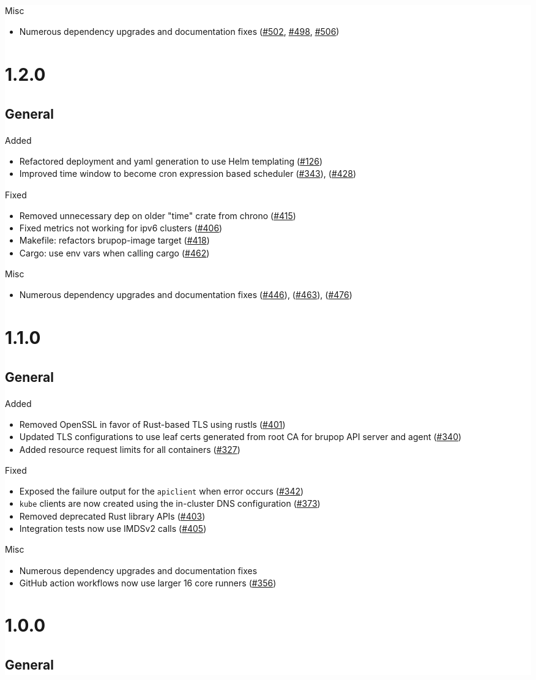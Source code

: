 Misc

* Numerous dependency upgrades and documentation fixes ([#502], [#498], [#506])

[#496]: https://github.com/bottlerocket-os/bottlerocket-update-operator/pull/496
[#498]: https://github.com/bottlerocket-os/bottlerocket-update-operator/pull/496
[#502]: https://github.com/bottlerocket-os/bottlerocket-update-operator/pull/503
[#503]: https://github.com/bottlerocket-os/bottlerocket-update-operator/pull/503
[#504]: https://github.com/bottlerocket-os/bottlerocket-update-operator/pull/504
[#505]: https://github.com/bottlerocket-os/bottlerocket-update-operator/pull/505
[#506]: https://github.com/bottlerocket-os/bottlerocket-update-operator/pull/506
[#507]: https://github.com/bottlerocket-os/bottlerocket-update-operator/pull/507
[#511]: https://github.com/bottlerocket-os/bottlerocket-update-operator/pull/511
[#512]: https://github.com/bottlerocket-os/bottlerocket-update-operator/pull/512
[#513]: https://github.com/bottlerocket-os/bottlerocket-update-operator/pull/513
[#516]: https://github.com/bottlerocket-os/bottlerocket-update-operator/pull/516

# 1.2.0

## General

Added

* Refactored deployment and yaml generation to use Helm templating ([#126])
* Improved time window to become cron expression based scheduler ([#343]), ([#428])

Fixed

* Removed unnecessary dep on older "time" crate from chrono ([#415])
* Fixed metrics not working for ipv6 clusters ([#406])
* Makefile: refactors brupop-image target ([#418])
* Cargo: use env vars when calling cargo ([#462])

Misc

* Numerous dependency upgrades and documentation fixes ([#446]), ([#463]), ([#476])

[#126]: https://github.com/bottlerocket-os/bottlerocket-update-operator/issues/126
[#343]: https://github.com/bottlerocket-os/bottlerocket-update-operator/issues/343
[#406]: https://github.com/bottlerocket-os/bottlerocket-update-operator/issues/406
[#428]: https://github.com/bottlerocket-os/bottlerocket-update-operator/issues/428
[#463]: https://github.com/bottlerocket-os/bottlerocket-update-operator/issues/463
[#415]: https://github.com/bottlerocket-os/bottlerocket-update-operator/pull/415
[#418]: https://github.com/bottlerocket-os/bottlerocket-update-operator/pull/418
[#446]: https://github.com/bottlerocket-os/bottlerocket-update-operator/pull/446
[#462]: https://github.com/bottlerocket-os/bottlerocket-update-operator/pull/462
[#476]: https://github.com/bottlerocket-os/bottlerocket-update-operator/pull/476

# 1.1.0

## General

Added

* Removed OpenSSL in favor of Rust-based TLS using rustls ([#401])
* Updated TLS configurations to use leaf certs generated from root CA for brupop API server and agent ([#340])
* Added resource request limits for all containers ([#327])

Fixed

* Exposed the failure output for the `apiclient` when error occurs ([#342])
* `kube` clients are now created using the in-cluster DNS configuration ([#373])
* Removed deprecated Rust library APIs ([#403])
* Integration tests now use IMDSv2 calls ([#405])

Misc

* Numerous dependency upgrades and documentation fixes
* GitHub action workflows now use larger 16 core runners ([#356])

[#401]: https://github.com/bottlerocket-os/bottlerocket-update-operator/issues/401
[#340]: https://github.com/bottlerocket-os/bottlerocket-update-operator/issues/340
[#327]: https://github.com/bottlerocket-os/bottlerocket-update-operator/issues/327
[#342]: https://github.com/bottlerocket-os/bottlerocket-update-operator/issues/342
[#373]: https://github.com/bottlerocket-os/bottlerocket-update-operator/issues/373
[#403]: https://github.com/bottlerocket-os/bottlerocket-update-operator/issues/403
[#405]: https://github.com/bottlerocket-os/bottlerocket-update-operator/issues/405
[#356]: https://github.com/bottlerocket-os/bottlerocket-update-operator/issues/356

# 1.0.0

## General


[#659]: https://github.com/bottlerocket-os/bottlerocket-update-operator/pull/659
[#669]: https://github.com/bottlerocket-os/bottlerocket-update-operator/pull/669
[#672]: https://github.com/bottlerocket-os/bottlerocket-update-operator/pull/672
[#677]: https://github.com/bottlerocket-os/bottlerocket-update-operator/pull/677
[#709]: https://github.com/bottlerocket-os/bottlerocket-update-operator/pull/709
[#715]: https://github.com/bottlerocket-os/bottlerocket-update-operator/pull/715
[#716]: https://github.com/bottlerocket-os/bottlerocket-update-operator/pull/716
[#559]: https://github.com/bottlerocket-os/bottlerocket-update-operator/pull/559
[#560]: https://github.com/bottlerocket-os/bottlerocket-update-operator/pull/560
[#567]: https://github.com/bottlerocket-os/bottlerocket-update-operator/pull/567
[#617]: https://github.com/bottlerocket-os/bottlerocket-update-operator/pull/617
[#631]: https://github.com/bottlerocket-os/bottlerocket-update-operator/pull/631
[#568]: https://github.com/bottlerocket-os/bottlerocket-update-operator/pull/568
[#638]: https://github.com/bottlerocket-os/bottlerocket-update-operator/pull/638
[#622]: https://github.com/bottlerocket-os/bottlerocket-update-operator/pull/622
[#602]: https://github.com/bottlerocket-os/bottlerocket-update-operator/pull/602
[#585]: https://github.com/bottlerocket-os/bottlerocket-update-operator/pull/585
[#550]: https://github.com/bottlerocket-os/bottlerocket-update-operator/pull/550
[#218]: https://github.com/bottlerocket-os/bottlerocket-update-operator/issues/218
[#231]: https://github.com/bottlerocket-os/bottlerocket-update-operator/issues/231
[#235]: https://github.com/bottlerocket-os/bottlerocket-update-operator/issues/235
[#238]: https://github.com/bottlerocket-os/bottlerocket-update-operator/issues/238
[#241]: https://github.com/bottlerocket-os/bottlerocket-update-operator/issues/241
[#250]: https://github.com/bottlerocket-os/bottlerocket-update-operator/issues/250
[#260]: https://github.com/bottlerocket-os/bottlerocket-update-operator/issues/260
[#267]: https://github.com/bottlerocket-os/bottlerocket-update-operator/issues/267
[#268]: https://github.com/bottlerocket-os/bottlerocket-update-operator/issues/268
[#269]: https://github.com/bottlerocket-os/bottlerocket-update-operator/issues/269
[#279]: https://github.com/bottlerocket-os/bottlerocket-update-operator/issues/279
[#280]: https://github.com/bottlerocket-os/bottlerocket-update-operator/issues/280
[#286]: https://github.com/bottlerocket-os/bottlerocket-update-operator/issues/286
[#291]: https://github.com/bottlerocket-os/bottlerocket-update-operator/issues/291
[#298]: https://github.com/bottlerocket-os/bottlerocket-update-operator/issues/298
[#308]: https://github.com/bottlerocket-os/bottlerocket-update-operator/issues/308
[#315]: https://github.com/bottlerocket-os/bottlerocket-update-operator/issues/315
[#317]: https://github.com/bottlerocket-os/bottlerocket-update-operator/issues/317
[#318]: https://github.com/bottlerocket-os/bottlerocket-update-operator/issues/318
[#320]: https://github.com/bottlerocket-os/bottlerocket-update-operator/issues/320
[#321]: https://github.com/bottlerocket-os/bottlerocket-update-operator/issues/321
[#331]: https://github.com/bottlerocket-os/bottlerocket-update-operator/issues/331
[#14]: https://github.com/bottlerocket-os/bottlerocket-update-operator/issues/14
[#113]: https://github.com/bottlerocket-os/bottlerocket-update-operator/issues/113
[#123]: https://github.com/bottlerocket-os/bottlerocket-update-operator/issues/123
[#127]: https://github.com/bottlerocket-os/bottlerocket-update-operator/issues/127
[#130]: https://github.com/bottlerocket-os/bottlerocket-update-operator/issues/130
[#161]: https://github.com/bottlerocket-os/bottlerocket-update-operator/issues/161
[#162]: https://github.com/bottlerocket-os/bottlerocket-update-operator/issues/162
[#166]: https://github.com/bottlerocket-os/bottlerocket-update-operator/issues/166
[#186]: https://github.com/bottlerocket-os/bottlerocket-update-operator/issues/186
[#205]: https://github.com/bottlerocket-os/bottlerocket-update-operator/issues/205
[#208]: https://github.com/bottlerocket-os/bottlerocket-update-operator/issues/208
[#211]: https://github.com/bottlerocket-os/bottlerocket-update-operator/issues/211
[#216]: https://github.com/bottlerocket-os/bottlerocket-update-operator/issues/216
[#168]: https://github.com/bottlerocket-os/bottlerocket-update-operator/issues/168
[#179]: https://github.com/bottlerocket-os/bottlerocket-update-operator/issues/179
[#178]: https://github.com/bottlerocket-os/bottlerocket-update-operator/issues/178
[#74]: https://github.com/bottlerocket-os/bottlerocket-update-operator/issues/74
[#71]: https://github.com/bottlerocket-os/bottlerocket-update-operator/issues/71 
[#68]: https://github.com/bottlerocket-os/bottlerocket-update-operator/issues/68 
[#60]: https://github.com/bottlerocket-os/bottlerocket-update-operator/issues/60
[#132]: https://github.com/bottlerocket-os/bottlerocket-update-operator/pull/132
[#147]: https://github.com/bottlerocket-os/bottlerocket-update-operator/pull/147
[#101]: https://github.com/bottlerocket-os/bottlerocket-update-operator/pull/101
[#85]: https://github.com/bottlerocket-os/bottlerocket-update-operator/pull/85 
[#65]: https://github.com/bottlerocket-os/bottlerocket-update-operator/pull/65
[#55]: https://github.com/bottlerocket-os/bottlerocket-update-operator/pull/55
[#70]: https://github.com/bottlerocket-os/bottlerocket-update-operator/pull/70
[#63]: https://github.com/bottlerocket-os/bottlerocket-update-operator/pull/63
[#35]: https://github.com/bottlerocket-os/bottlerocket-update-operator/pull/35
[#39]: https://github.com/bottlerocket-os/bottlerocket-update-operator/pull/39
[#40]: https://github.com/bottlerocket-os/bottlerocket-update-operator/pull/40
[#41]: https://github.com/bottlerocket-os/bottlerocket-update-operator/pull/41
[#25]: https://github.com/bottlerocket-os/bottlerocket-update-operator/pull/25
[#6]: https://github.com/bottlerocket-os/bottlerocket-update-operator/pull/6
[#27]: https://github.com/bottlerocket-os/bottlerocket-update-operator/pull/27
[#30]: https://github.com/bottlerocket-os/bottlerocket-update-operator/pull/30
[#21]: https://github.com/bottlerocket-os/bottlerocket-update-operator/pull/21
[#31]: https://github.com/bottlerocket-os/bottlerocket-update-operator/pull/31